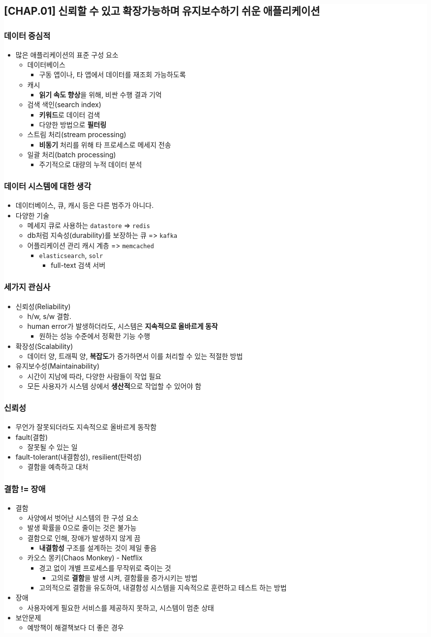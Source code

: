 ## [CHAP.01] 신뢰할 수 있고 확장가능하며 유지보수하기 쉬운 애플리케이션
### 데이터 중심적
- 많은 애플리케이션의 표준 구성 요소
  - 데이터베이스
    - 구동 앱이나, 타 앱에서 데이터를 재조회 가능하도록
  - 캐시
    - **읽기 속도 향상**을 위해, 비싼 수행 결과 기억
  - 검색 색인(search index)
    - **키워드**로 데이터 검색
    - 다양한 방법으로 **필터링**
  - 스트림 처리(stream processing)
    - **비동기** 처리를 위해 타 프로세스로 메세지 전송
  - 일괄 처리(batch processing)
    - 주기적으로 대량의 누적 데이터 분석

### 데이터 시스템에 대한 생각
- 데이터베이스, 큐, 캐시 등은 다른 범주가 아니다.
- 다양한 기술
  - 메세지 큐로 사용하는 `datastore` => `redis`
  - db처럼 지속성(durability)를 보장하는 큐 => `kafka`
  - 어플리케이션 관리 캐시 계층 => `memcached`
    - `elasticsearch`, `solr`
      - full-text 검색 서버

### 세가지 관심사
- 신뢰성(Reliability)
  - h/w, s/w 결함.
  - human error가 발생하더라도, 시스템은 **지속적으로 올바르게 동작**
    - 원하는 성능 수준에서 정확한 기능 수행
- 확장성(Scalability)
  - 데이터 양, 트래픽 양, **복잡도**가 증가하면서 이를 처리할 수 있는 적절한 방법
- 유지보수성(Maintainability)
  - 시간이 지남에 따라, 다양한 사람들이 작업 필요
  - 모든 사용자가 시스템 상에서 **생산적**으로 작업할 수 있어야 함

### 신뢰성
- 무언가 잘못되더라도 지속적으로 올바르게 동작함
- fault(결함)
  - 잘못될 수 있는 일
- fault-tolerant(내결함성), resilient(탄력성)
  - 결함을 예측하고 대처

### 결함 != 장애
- 결함
  - 사양에서 벗어난 시스템의 한 구성 요소
  - 발생 확률을 0으로 줄이는 것은 불가능
  - 결함으로 인해, 장애가 발생하지 않게 끔
    - **내결함성** 구조를 설계하는 것이 제일 좋음
  - 카오스 몽키(Chaos Monkey) - Netflix
    - 경고 없이 개별 프로세스를 무작위로 죽이는 것
      - 고의로 **결함**을 발생 시켜, 결함률을 증가시키는 방법
    - 고의적으로 결함을 유도하여, 내결함성 시스템을 지속적으로 훈련하고 테스트 하는 방법
- 장애
  - 사용자에게 필요한 서비스를 제공하지 못하고, 시스템이 멈춘 상태
- 보안문제
  - 예방책이 해결책보다 더 좋은 경우
